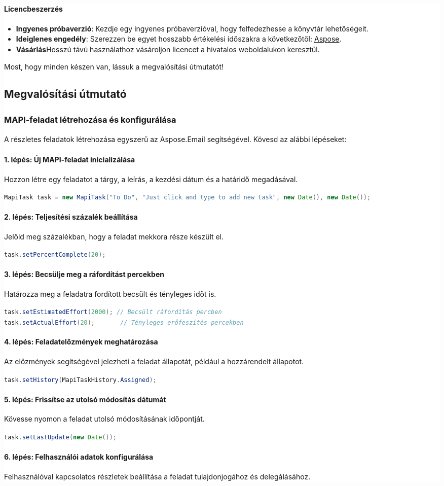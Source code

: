#### Licencbeszerzés
- **Ingyenes próbaverzió**: Kezdje egy ingyenes próbaverzióval, hogy felfedezhesse a könyvtár lehetőségeit.
- **Ideiglenes engedély**: Szerezzen be egyet hosszabb értékelési időszakra a következőtől: [Aspose](https://purchase.aspose.com/temporary-license/).
- **Vásárlás**Hosszú távú használathoz vásároljon licencet a hivatalos weboldalukon keresztül.

Most, hogy minden készen van, lássuk a megvalósítási útmutatót!

## Megvalósítási útmutató

### MAPI-feladat létrehozása és konfigurálása

A részletes feladatok létrehozása egyszerű az Aspose.Email segítségével. Kövesd az alábbi lépéseket:

#### 1. lépés: Új MAPI-feladat inicializálása
Hozzon létre egy feladatot a tárgy, a leírás, a kezdési dátum és a határidő megadásával.

```java
MapiTask task = new MapiTask("To Do", "Just click and type to add new task", new Date(), new Date());
```

#### 2. lépés: Teljesítési százalék beállítása
Jelöld meg százalékban, hogy a feladat mekkora része készült el.

```java
task.setPercentComplete(20);
```

#### 3. lépés: Becsülje meg a ráfordítást percekben
Határozza meg a feladatra fordított becsült és tényleges időt is.

```java
task.setEstimatedEffort(2000); // Becsült ráfordítás percben
task.setActualEffort(20);       // Tényleges erőfeszítés percekben
```

#### 4. lépés: Feladatelőzmények meghatározása
Az előzmények segítségével jelezheti a feladat állapotát, például a hozzárendelt állapotot.

```java
task.setHistory(MapiTaskHistory.Assigned);
```

#### 5. lépés: Frissítse az utolsó módosítás dátumát
Kövesse nyomon a feladat utolsó módosításának időpontját.

```java
task.setLastUpdate(new Date());
```

#### 6. lépés: Felhasználói adatok konfigurálása
Felhasználóval kapcsolatos részletek beállítása a feladat tulajdonjogához és delegálásához.
